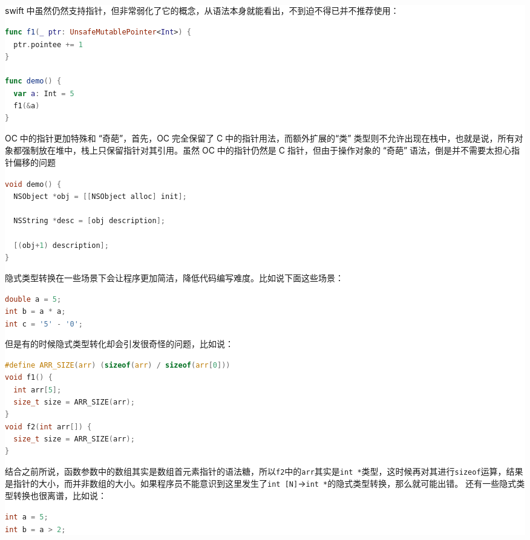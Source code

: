 swift 中虽然仍然支持指针，但非常弱化了它的概念，从语法本身就能看出，不到迫不得已并不推荐使用：

```swift
func f1(_ ptr: UnsafeMutablePointer<Int>) {
  ptr.pointee += 1 
}

func demo() {
  var a: Int = 5
  f1(&a)
}

```

OC 中的指针更加特殊和 “奇葩”，首先，OC 完全保留了 C 中的指针用法，而额外扩展的“类” 类型则不允许出现在栈中，也就是说，所有对象都强制放在堆中，栈上只保留指针对其引用。虽然 OC 中的指针仍然是 C 指针，但由于操作对象的 “奇葩” 语法，倒是并不需要太担心指针偏移的问题

```objective-c
void demo() {
  NSObject *obj = [[NSObject alloc] init];
  
  NSString *desc = [obj description];
  
  [(obj+1) description]; 
}

```

隐式类型转换在一些场景下会让程序更加简洁，降低代码编写难度。比如说下面这些场景：

```c
double a = 5; 
int b = a * a; 
int c = '5' - '0'; 

```

但是有的时候隐式类型转化却会引发很奇怪的问题，比如说：

```c
#define ARR_SIZE(arr) (sizeof(arr) / sizeof(arr[0]))
void f1() {
  int arr[5];
  size_t size = ARR_SIZE(arr); 
}
void f2(int arr[]) {
  size_t size = ARR_SIZE(arr); 
}

```

结合之前所说，函数参数中的数组其实是数组首元素指针的语法糖，所以`f2`中的`arr`其实是`int *`类型，这时候再对其进行`sizeof`运算，结果是指针的大小，而并非数组的大小。如果程序员不能意识到这里发生了`int [N]`->`int *`的隐式类型转换，那么就可能出错。 还有一些隐式类型转换也很离谱，比如说：

```c
int a = 5;
int b = a > 2; 

```
